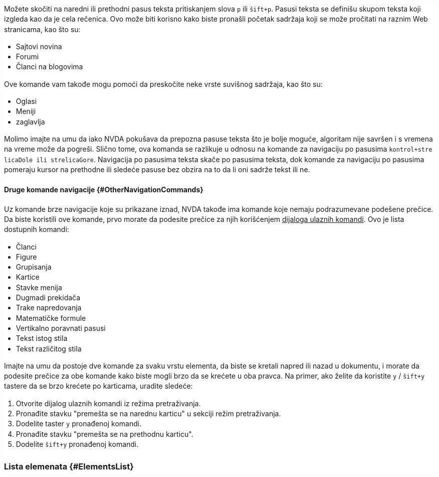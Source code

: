 Možete skočiti na naredni ili prethodni pasus teksta pritiskanjem slova `p` ili `šift+p`.
Pasusi teksta se definišu skupom teksta koji izgleda kao da je cela rečenica.
Ovo može biti korisno kako biste pronašli početak sadržaja koji se može pročitati na raznim Web stranicama, kao što su:

* Sajtovi novina
* Forumi
* Članci na blogovima

Ove komande vam takođe mogu pomoći da preskočite neke vrste suvišnog sadržaja, kao što su:

* Oglasi
* Meniji
* zaglavlja

Molimo imajte na umu da iako NVDA pokušava da prepozna pasuse teksta što je bolje moguće, algoritam nije savršen i s vremena na vreme može da pogreši.
Slično tome, ova komanda se razlikuje u odnosu na komande za navigaciju po pasusima `kontrol+strelicaDole ili strelicaGore`.
Navigacija po pasusima teksta skače po pasusima teksta, dok komande za navigaciju po pasusima pomeraju kursor na prethodne ili sledeće pasuse bez obzira na to da li oni sadrže tekst ili ne.

#### Druge komande navigacije {#OtherNavigationCommands}

Uz komande brze navigacije koje su prikazane iznad, NVDA takođe ima komande koje nemaju podrazumevane podešene prečice.
Da biste koristili ove komande, prvo morate da podesite prečice za njih korišćenjem [dijaloga ulaznih komandi](#InputGestures).
Ovo je lista dostupnih komandi:

* Članci
* Figure
* Grupisanja
* Kartice
* Stavke menija
* Dugmadi prekidača
* Trake napredovanja
* Matematičke formule
* Vertikalno poravnati pasusi
* Tekst istog stila
* Tekst različitog stila

Imajte na umu da postoje dve komande za svaku vrstu elementa, da biste se kretali napred ili nazad u dokumentu, i morate da podesite prečice za obe komande kako biste mogli brzo da se krećete u oba pravca.
Na primer, ako želite da koristite `y` / `šift+y` tastere da se brzo krećete po karticama, uradite sledeće:

1. Otvorite dijalog ulaznih komandi iz režima pretraživanja.
1. Pronađite stavku "premešta se na narednu karticu" u sekciji režim pretraživanja.
1. Dodelite taster `y` pronađenoj komandi.
1. Pronađite stavku "premešta se na prethodnu karticu".
1. Dodelite `šift+y` pronađenoj komandi.

### Lista elemenata {#ElementsList}
